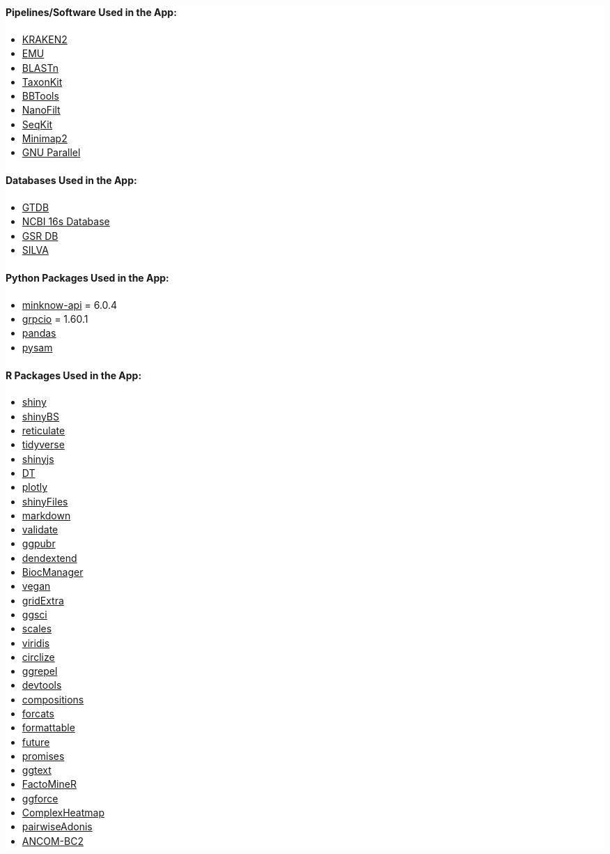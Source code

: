 #### Pipelines/Software Used in the App:
- [KRAKEN2](https://genomebiology.biomedcentral.com/articles/10.1186/s13059-019-1891-0)
- [EMU](https://www.nature.com/articles/s41592-022-01520-4)
- [BLASTn](https://blast.ncbi.nlm.nih.gov/Blast.cgi?PROGRAM=blastn&BLAST_SPEC=GeoBlast&PAGE_TYPE=BlastSearch)
- [TaxonKit](https://www.sciencedirect.com/science/article/pii/S1673852721000837)
- [BBTools](https://jgi.doe.gov/data-and-tools/software-tools/bbtools/)
- [NanoFilt](https://academic.oup.com/bioinformatics/article/34/15/2666/4934939?login=true)
- [SeqKit](https://onlinelibrary.wiley.com/doi/10.1002/imt2.191)
- [Minimap2](https://academic.oup.com/bioinformatics/article/34/18/3094/4994778)
- [GNU Parallel](https://zenodo.org/records/14911163)

#### Databases Used in the App:
- [GTDB](https://academic.oup.com/nar/article/50/D1/D785/6370255)
- [NCBI 16s Database](https://ftp.ncbi.nlm.nih.gov/refseq/TargetedLoci/Bacteria/)
- [GSR DB](https://journals.asm.org/doi/10.1128/msystems.00950-23)
- [SILVA](https://pmc.ncbi.nlm.nih.gov/articles/PMC3531112/)

#### Python Packages Used in the App:
- [minknow-api](https://github.com/nanoporetech/minknow_api) = 6.0.4
- [grpcio](https://pypi.org/project/grpcio/) = 1.60.1
- [pandas](https://pypi.org/project/pandas/)
- [pysam](https://pysam.readthedocs.io/en/latest/index.html#danecek-2021)

#### R Packages Used in the App:
- [shiny](https://cran.r-project.org/web/packages/shiny/index.html)
- [shinyBS](https://cran.r-project.org/web/packages/shinyBS/index.html)
- [reticulate](https://rstudio.github.io/reticulate/)
- [tidyverse](https://www.tidyverse.org/packages/)
- [shinyjs](https://github.com/daattali/shinyjs)
- [DT](https://github.com/rstudio/DT)
- [plotly](https://github.com/plotly/plotly.R)
- [shinyFiles](https://github.com/thomasp85/shinyFiles)
- [markdown](https://cran.r-project.org/web/packages/markdown/index.html/)
- [validate](https://github.com/data-cleaning/validate)
- [ggpubr](https://github.com/kassambara/ggpubr)
- [dendextend](https://github.com/talgalili/dendextend)
- [BiocManager](https://github.com/Bioconductor/BiocManager)
- [vegan](https://github.com/vegandevs/vegan)
- [gridExtra](https://cran.r-project.org/web/packages/gridExtra/index.html)
- [ggsci](https://github.com/nanxstats/ggsci)
- [scales](https://github.com/r-lib/scales)
- [viridis](https://github.com/sjmgarnier/viridis)
- [circlize](https://github.com/jokergoo/circlize)
- [ggrepel](https://cran.r-project.org/web/packages/ggrepel/vignettes/ggrepel.html)
- [devtools](https://github.com/r-lib/devtools)
- [compositions](https://cran.r-project.org/web/packages/compositions/index.html)
- [forcats](https://github.com/tidyverse/forcats?tab=readme-ov-file)
- [formattable](https://renkun-ken.github.io/formattable/)
- [future](https://future.futureverse.org/)
- [promises](https://rstudio.github.io/promises/)
- [ggtext](https://wilkelab.org/ggtext/)
- [FactoMineR](https://cran.r-project.org/web/packages/FactoMineR/index.html)
- [ggforce](https://ggforce.data-imaginist.com/)
- [ComplexHeatmap](https://github.com/jokergoo/ComplexHeatmap)
- [pairwiseAdonis](https://github.com/pmartinezarbizu/pairwiseAdonis)
- [ANCOM-BC2](https://github.com/FrederickHuangLin/ANCOMBC)
